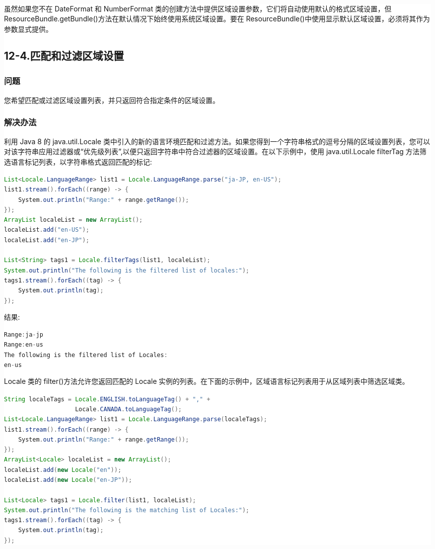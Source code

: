 虽然如果您不在 DateFormat 和 NumberFormat 类的创建方法中提供区域设置参数，它们将自动使用默认的格式区域设置，但 ResourceBundle.getBundle()方法在默认情况下始终使用系统区域设置。要在 ResourceBundle()中使用显示默认区域设置，必须将其作为参数显式提供。

## 12-4.匹配和过滤区域设置

### 问题

您希望匹配或过滤区域设置列表，并只返回符合指定条件的区域设置。

### 解决办法

利用 Java 8 的 java.util.Locale 类中引入的新的语言环境匹配和过滤方法。如果您得到一个字符串格式的逗号分隔的区域设置列表，您可以对该字符串应用过滤器或“优先级列表”,以便只返回字符串中符合过滤器的区域设置。在以下示例中，使用 java.util.Locale filterTag 方法筛选语言标记列表，以字符串格式返回匹配的标记:

```java
List<Locale.LanguageRange> list1 = Locale.LanguageRange.parse("ja-JP, en-US");
list1.stream().forEach((range) -> {
    System.out.println("Range:" + range.getRange());
});
ArrayList localeList = new ArrayList();
localeList.add("en-US");
localeList.add("en-JP");

List<String> tags1 = Locale.filterTags(list1, localeList);
System.out.println("The following is the filtered list of locales:");
tags1.stream().forEach((tag) -> {
    System.out.println(tag);
});
```

结果:

```java
Range:ja-jp
Range:en-us
The following is the filtered list of Locales:
en-us
```

Locale 类的 filter()方法允许您返回匹配的 Locale 实例的列表。在下面的示例中，区域语言标记列表用于从区域列表中筛选区域类。

```java
String localeTags = Locale.ENGLISH.toLanguageTag() + "," +
                    Locale.CANADA.toLanguageTag();
List<Locale.LanguageRange> list1 = Locale.LanguageRange.parse(localeTags);
list1.stream().forEach((range) -> {
    System.out.println("Range:" + range.getRange());
});
ArrayList<Locale> localeList = new ArrayList();
localeList.add(new Locale("en"));
localeList.add(new Locale("en-JP"));

List<Locale> tags1 = Locale.filter(list1, localeList);
System.out.println("The following is the matching list of Locales:");
tags1.stream().forEach((tag) -> {
    System.out.println(tag);
});
```
